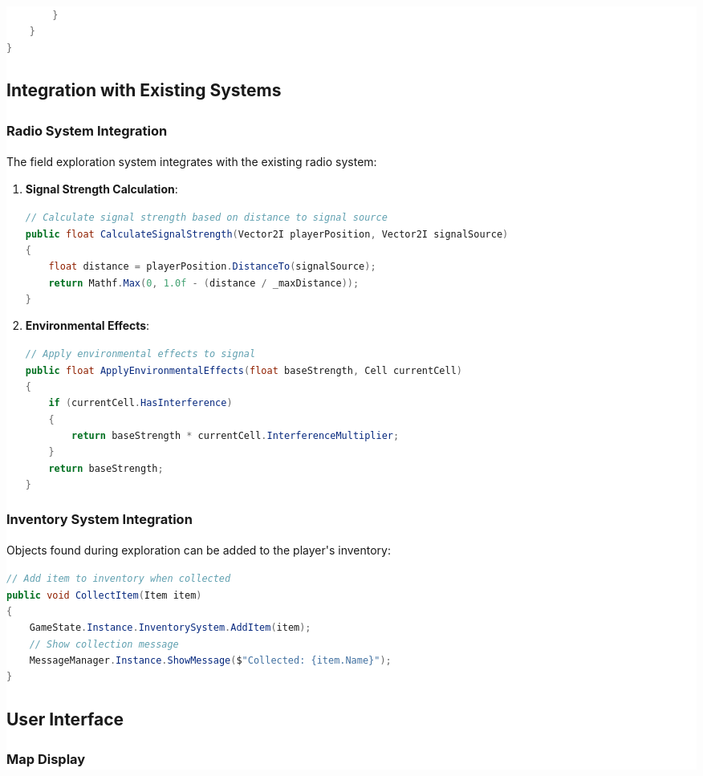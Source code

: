 ```csharp
        }
    }
}
```

## Integration with Existing Systems

### Radio System Integration

The field exploration system integrates with the existing radio system:

1. **Signal Strength Calculation**:
   ```csharp
   // Calculate signal strength based on distance to signal source
   public float CalculateSignalStrength(Vector2I playerPosition, Vector2I signalSource)
   {
       float distance = playerPosition.DistanceTo(signalSource);
       return Mathf.Max(0, 1.0f - (distance / _maxDistance));
   }
   ```

2. **Environmental Effects**:
   ```csharp
   // Apply environmental effects to signal
   public float ApplyEnvironmentalEffects(float baseStrength, Cell currentCell)
   {
       if (currentCell.HasInterference)
       {
           return baseStrength * currentCell.InterferenceMultiplier;
       }
       return baseStrength;
   }
   ```

### Inventory System Integration

Objects found during exploration can be added to the player's inventory:

```csharp
// Add item to inventory when collected
public void CollectItem(Item item)
{
    GameState.Instance.InventorySystem.AddItem(item);
    // Show collection message
    MessageManager.Instance.ShowMessage($"Collected: {item.Name}");
}
```

## User Interface

### Map Display
